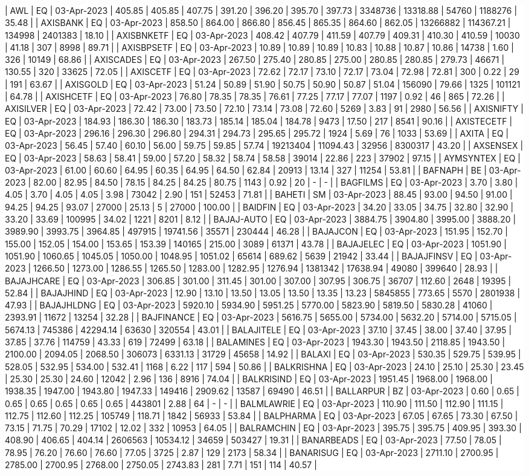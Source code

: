 | AWL | EQ | 03-Apr-2023 | 405.85 | 405.85 | 407.75 | 391.20 | 396.20 | 395.70 | 397.73 | 3348736 | 13318.88 | 54760 | 1188276 | 35.48 |
| AXISBANK | EQ | 03-Apr-2023 | 858.50 | 864.00 | 866.80 | 856.45 | 865.35 | 864.60 | 862.05 | 13266882 | 114367.21 | 134998 | 2401383 | 18.10 |
| AXISBNKETF | EQ | 03-Apr-2023 | 408.42 | 407.79 | 411.59 | 407.79 | 409.31 | 410.30 | 410.59 | 10030 | 41.18 | 307 | 8998 | 89.71 |
| AXISBPSETF | EQ | 03-Apr-2023 | 10.89 | 10.89 | 10.89 | 10.83 | 10.88 | 10.87 | 10.86 | 14738 | 1.60 | 326 | 10149 | 68.86 |
| AXISCADES | EQ | 03-Apr-2023 | 267.50 | 275.40 | 280.85 | 275.00 | 280.85 | 280.85 | 279.73 | 46671 | 130.55 | 320 | 33625 | 72.05 |
| AXISCETF | EQ | 03-Apr-2023 | 72.62 | 72.17 | 73.10 | 72.17 | 73.04 | 72.98 | 72.81 | 300 | 0.22 | 29 | 191 | 63.67 |
| AXISGOLD | EQ | 03-Apr-2023 | 51.24 | 50.89 | 51.90 | 50.75 | 50.90 | 50.87 | 51.04 | 156090 | 79.66 | 1325 | 101121 | 64.78 |
| AXISHCETF | EQ | 03-Apr-2023 | 76.80 | 78.35 | 78.35 | 76.61 | 77.25 | 77.17 | 77.07 | 1197 | 0.92 | 46 | 865 | 72.26 |
| AXISILVER | EQ | 03-Apr-2023 | 72.42 | 73.00 | 73.50 | 72.10 | 73.14 | 73.08 | 72.60 | 5269 | 3.83 | 91 | 2980 | 56.56 |
| AXISNIFTY | EQ | 03-Apr-2023 | 184.93 | 186.30 | 186.30 | 183.73 | 185.14 | 185.04 | 184.78 | 9473 | 17.50 | 217 | 8541 | 90.16 |
| AXISTECETF | EQ | 03-Apr-2023 | 296.16 | 296.30 | 296.80 | 294.31 | 294.73 | 295.65 | 295.72 | 1924 | 5.69 | 76 | 1033 | 53.69 |
| AXITA | EQ | 03-Apr-2023 | 56.45 | 57.40 | 60.10 | 56.00 | 59.75 | 59.85 | 57.74 | 19213404 | 11094.43 | 32956 | 8300317 | 43.20 |
| AXSENSEX | EQ | 03-Apr-2023 | 58.63 | 58.41 | 59.00 | 57.20 | 58.32 | 58.74 | 58.58 | 39014 | 22.86 | 223 | 37902 | 97.15 |
| AYMSYNTEX | EQ | 03-Apr-2023 | 61.00 | 60.60 | 64.95 | 60.35 | 64.95 | 64.50 | 62.84 | 20913 | 13.14 | 327 | 11254 | 53.81 |
| BAFNAPH | BE | 03-Apr-2023 | 82.00 | 82.95 | 84.50 | 78.15 | 84.25 | 84.25 | 80.75 | 1143 | 0.92 | 20 | - | - |
| BAGFILMS | EQ | 03-Apr-2023 | 3.70 | 3.80 | 4.05 | 3.70 | 4.05 | 4.05 | 3.98 | 73042 | 2.90 | 151 | 52453 | 71.81 |
| BAHETI | SM | 03-Apr-2023 | 88.45 | 93.00 | 94.50 | 91.00 | 94.25 | 94.25 | 93.07 | 27000 | 25.13 | 5 | 27000 | 100.00 |
| BAIDFIN | EQ | 03-Apr-2023 | 34.20 | 33.05 | 34.75 | 32.80 | 32.90 | 33.20 | 33.69 | 100995 | 34.02 | 1221 | 8201 | 8.12 |
| BAJAJ-AUTO | EQ | 03-Apr-2023 | 3884.75 | 3904.80 | 3995.00 | 3888.20 | 3989.90 | 3993.75 | 3964.85 | 497915 | 19741.56 | 35571 | 230444 | 46.28 |
| BAJAJCON | EQ | 03-Apr-2023 | 151.95 | 152.70 | 155.00 | 152.05 | 154.00 | 153.65 | 153.39 | 140165 | 215.00 | 3089 | 61371 | 43.78 |
| BAJAJELEC | EQ | 03-Apr-2023 | 1051.90 | 1051.90 | 1060.65 | 1045.05 | 1050.00 | 1048.95 | 1051.02 | 65614 | 689.62 | 5639 | 21942 | 33.44 |
| BAJAJFINSV | EQ | 03-Apr-2023 | 1266.50 | 1273.00 | 1286.55 | 1265.50 | 1283.00 | 1282.95 | 1276.94 | 1381342 | 17638.94 | 49080 | 399640 | 28.93 |
| BAJAJHCARE | EQ | 03-Apr-2023 | 306.85 | 301.00 | 311.45 | 301.00 | 307.00 | 307.95 | 306.75 | 36707 | 112.60 | 2648 | 19395 | 52.84 |
| BAJAJHIND | EQ | 03-Apr-2023 | 12.90 | 13.10 | 13.50 | 13.05 | 13.50 | 13.35 | 13.23 | 5845855 | 773.65 | 5570 | 2801938 | 47.93 |
| BAJAJHLDNG | EQ | 03-Apr-2023 | 5920.10 | 5934.90 | 5951.25 | 5770.00 | 5823.90 | 5819.50 | 5830.28 | 41060 | 2393.91 | 11672 | 13254 | 32.28 |
| BAJFINANCE | EQ | 03-Apr-2023 | 5616.75 | 5655.00 | 5734.00 | 5632.20 | 5714.00 | 5715.05 | 5674.13 | 745386 | 42294.14 | 63630 | 320554 | 43.01 |
| BALAJITELE | EQ | 03-Apr-2023 | 37.10 | 37.45 | 38.00 | 37.40 | 37.95 | 37.85 | 37.76 | 114759 | 43.33 | 619 | 72499 | 63.18 |
| BALAMINES | EQ | 03-Apr-2023 | 1943.30 | 1943.50 | 2118.85 | 1943.50 | 2100.00 | 2094.05 | 2068.50 | 306073 | 6331.13 | 31729 | 45658 | 14.92 |
| BALAXI | EQ | 03-Apr-2023 | 530.35 | 529.75 | 539.95 | 528.05 | 532.95 | 534.00 | 532.41 | 1168 | 6.22 | 117 | 594 | 50.86 |
| BALKRISHNA | EQ | 03-Apr-2023 | 24.10 | 25.10 | 25.30 | 23.45 | 25.30 | 25.30 | 24.60 | 12042 | 2.96 | 136 | 8916 | 74.04 |
| BALKRISIND | EQ | 03-Apr-2023 | 1951.45 | 1968.00 | 1968.00 | 1938.35 | 1947.00 | 1943.80 | 1947.33 | 149416 | 2909.62 | 13587 | 69490 | 46.51 |
| BALLARPUR | BZ | 03-Apr-2023 | 0.60 | 0.65 | 0.65 | 0.65 | 0.65 | 0.65 | 0.65 | 443801 | 2.88 | 64 | - | - |
| BALMLAWRIE | EQ | 03-Apr-2023 | 110.90 | 111.50 | 112.90 | 111.15 | 112.75 | 112.60 | 112.25 | 105749 | 118.71 | 1842 | 56933 | 53.84 |
| BALPHARMA | EQ | 03-Apr-2023 | 67.05 | 67.65 | 73.30 | 67.50 | 73.15 | 71.75 | 70.29 | 17102 | 12.02 | 332 | 10953 | 64.05 |
| BALRAMCHIN | EQ | 03-Apr-2023 | 395.75 | 395.75 | 409.95 | 393.30 | 408.90 | 406.65 | 404.14 | 2606563 | 10534.12 | 34659 | 503427 | 19.31 |
| BANARBEADS | EQ | 03-Apr-2023 | 77.50 | 78.05 | 78.95 | 76.20 | 76.60 | 76.60 | 77.05 | 3725 | 2.87 | 129 | 2173 | 58.34 |
| BANARISUG | EQ | 03-Apr-2023 | 2711.10 | 2700.95 | 2785.00 | 2700.95 | 2768.00 | 2750.05 | 2743.83 | 281 | 7.71 | 151 | 114 | 40.57 |